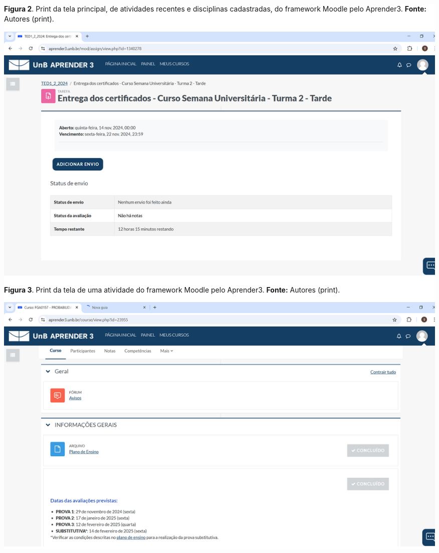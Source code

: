 **Figura 2**. Print da tela principal, de atividades recentes e disciplinas cadastradas, do framework Moodle pelo Aprender3. **Fonte:** Autores (print).
</br>

![Análise de interface 3](../../../img/at3.png)

**Figura 3**. Print da tela de uma atividade do framework Moodle pelo Aprender3. **Fonte:** Autores (print).
</br>

![Análise de interface 4](../../../img/at4.png)
